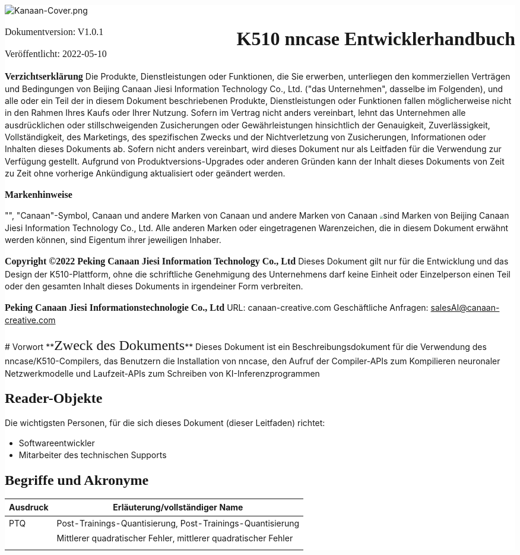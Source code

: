 ![Kanaan-Cover.png](http://s2.loli.net/2022/03/30/7UG1IxrOXTo2QKw.png)

**<font face="黑体" size="6" style="float:right">K510 nncase Entwicklerhandbuch</font>**

<font face="黑体"  size=3>Dokumentversion: V1.0.1</font>

<font face="黑体"  size=3>Veröffentlicht: 2022-05-10</font>

<div style="page-break-after:always"></div>

<font face="黑体" size=3>**Verzichtserklärung**</font>
Die Produkte, Dienstleistungen oder Funktionen, die Sie erwerben, unterliegen den kommerziellen Verträgen und Bedingungen von Beijing Canaan Jiesi Information Technology Co., Ltd. ("das Unternehmen", dasselbe im Folgenden), und alle oder ein Teil der in diesem Dokument beschriebenen Produkte, Dienstleistungen oder Funktionen fallen möglicherweise nicht in den Rahmen Ihres Kaufs oder Ihrer Nutzung. Sofern im Vertrag nicht anders vereinbart, lehnt das Unternehmen alle ausdrücklichen oder stillschweigenden Zusicherungen oder Gewährleistungen hinsichtlich der Genauigkeit, Zuverlässigkeit, Vollständigkeit, des Marketings, des spezifischen Zwecks und der Nichtverletzung von Zusicherungen, Informationen oder Inhalten dieses Dokuments ab. Sofern nicht anders vereinbart, wird dieses Dokument nur als Leitfaden für die Verwendung zur Verfügung gestellt.
Aufgrund von Produktversions-Upgrades oder anderen Gründen kann der Inhalt dieses Dokuments von Zeit zu Zeit ohne vorherige Ankündigung aktualisiert oder geändert werden.

**<font face="黑体"  size=3>Markenhinweise</font>**

"", "Canaan"-Symbol, Canaan und andere Marken von Canaan und andere Marken von Canaan <img src="http://s2.loli.net/2022/03/30/xN21jbhnwSFyGRD.png" style="zoom:33%;" />sind Marken von Beijing Canaan Jiesi Information Technology Co., Ltd. Alle anderen Marken oder eingetragenen Warenzeichen, die in diesem Dokument erwähnt werden können, sind Eigentum ihrer jeweiligen Inhaber.

**<font face="黑体"  size=3>Copyright ©2022 Peking Canaan Jiesi Information Technology Co., Ltd</font>**
Dieses Dokument gilt nur für die Entwicklung und das Design der K510-Plattform, ohne die schriftliche Genehmigung des Unternehmens darf keine Einheit oder Einzelperson einen Teil oder den gesamten Inhalt dieses Dokuments in irgendeiner Form verbreiten.

**<font face="黑体"  size=3>Peking Canaan Jiesi Informationstechnologie Co., Ltd</font>**
URL: canaan-creative.com
Geschäftliche Anfragen: salesAI@canaan-creative.com

<div style="page-break-after:always"></div>
# Vorwort
**<font face="黑体"  size=5>Zweck des Dokuments</font>**
Dieses Dokument ist ein Beschreibungsdokument für die Verwendung des nncase/K510-Compilers, das Benutzern die Installation von nncase, den Aufruf der Compiler-APIs zum Kompilieren neuronaler Netzwerkmodelle und Laufzeit-APIs zum Schreiben von KI-Inferenzprogrammen

**<font face="黑体"  size=5>Reader-Objekte</font>**

Die wichtigsten Personen, für die sich dieses Dokument (dieser Leitfaden) richtet:

- Softwareentwickler
- Mitarbeiter des technischen Supports

**<font face="黑体"  size=5>Begriffe und Akronyme</font>**

| Ausdruck | Erläuterung/vollständiger Name                              |
| ---- | -------------------------------------- |
| PTQ  | Post-Trainings-Quantisierung, Post-Trainings-Quantisierung |
|| Mittlerer quadratischer Fehler, mittlerer quadratischer Fehler            |
|      |                                        |
